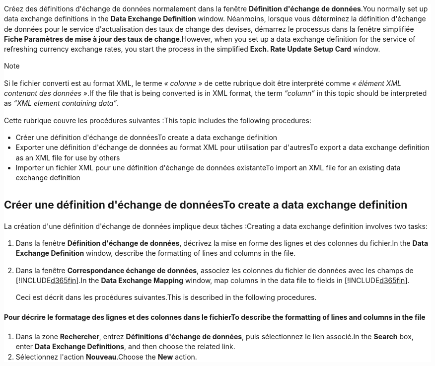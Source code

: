 <span data-ttu-id="a3926-109">Créez des définitions d'échange de données normalement dans la fenêtre **Définition d'échange de données**.</span><span class="sxs-lookup"><span data-stu-id="a3926-109">You normally set up data exchange definitions in the **Data Exchange Definition** window.</span></span> <span data-ttu-id="a3926-110">Néanmoins, lorsque vous déterminez la définition d'échange de données pour le service d'actualisation des taux de change des devises, démarrez le processus dans la fenêtre simplifiée **Fiche Paramètres de mise à jour des taux de change**.</span><span class="sxs-lookup"><span data-stu-id="a3926-110">However, when you set up a data exchange definition for the service of refreshing currency exchange rates, you start the process in the simplified **Exch. Rate Update Setup Card** window.</span></span>  

> [!NOTE]  
>  <span data-ttu-id="a3926-111">Si le fichier converti est au format XML, le terme *« colonne »* de cette rubrique doit être interprété comme *« élément XML contenant des données »*.</span><span class="sxs-lookup"><span data-stu-id="a3926-111">If the file that is being converted is in XML format, the term *“column”* in this topic should be interpreted as *“XML element containing data”*.</span></span>  

<span data-ttu-id="a3926-112">Cette rubrique couvre les procédures suivantes :</span><span class="sxs-lookup"><span data-stu-id="a3926-112">This topic includes the following procedures:</span></span>  

* <span data-ttu-id="a3926-113">Créer une définition d'échange de données</span><span class="sxs-lookup"><span data-stu-id="a3926-113">To create a data exchange definition</span></span>  
* <span data-ttu-id="a3926-114">Exporter une définition d'échange de données au format XML pour utilisation par d'autres</span><span class="sxs-lookup"><span data-stu-id="a3926-114">To export a data exchange definition as an XML file for use by others</span></span>  
* <span data-ttu-id="a3926-115">Importer un fichier XML pour une définition d'échange de données existante</span><span class="sxs-lookup"><span data-stu-id="a3926-115">To import an XML file for an existing data exchange definition</span></span>  

## <a name="to-create-a-data-exchange-definition"></a><span data-ttu-id="a3926-116">Créer une définition d'échange de données</span><span class="sxs-lookup"><span data-stu-id="a3926-116">To create a data exchange definition</span></span>  
<span data-ttu-id="a3926-117">La création d'une définition d'échange de données implique deux tâches :</span><span class="sxs-lookup"><span data-stu-id="a3926-117">Creating a data exchange definition involves two tasks:</span></span>  

1. <span data-ttu-id="a3926-118">Dans la fenêtre **Définition d'échange de données**, décrivez la mise en forme des lignes et des colonnes du fichier.</span><span class="sxs-lookup"><span data-stu-id="a3926-118">In the **Data Exchange Definition** window, describe the formatting of lines and columns in the file.</span></span>  
2. <span data-ttu-id="a3926-119">Dans la fenêtre **Correspondance échange de données**, associez les colonnes du fichier de données avec les champs de [!INCLUDE[d365fin](includes/d365fin_md.md)].</span><span class="sxs-lookup"><span data-stu-id="a3926-119">In the **Data Exchange Mapping** window, map columns in the data file to fields in [!INCLUDE[d365fin](includes/d365fin_md.md)].</span></span>  

     <span data-ttu-id="a3926-120">Ceci est décrit dans les procédures suivantes.</span><span class="sxs-lookup"><span data-stu-id="a3926-120">This is described in the following procedures.</span></span>  

#### <a name="to-describe-the-formatting-of-lines-and-columns-in-the-file"></a><span data-ttu-id="a3926-121">Pour décrire le formatage des lignes et des colonnes dans le fichier</span><span class="sxs-lookup"><span data-stu-id="a3926-121">To describe the formatting of lines and columns in the file</span></span>  
1. <span data-ttu-id="a3926-122">Dans la zone **Rechercher**, entrez **Définitions d'échange de données**, puis sélectionnez le lien associé.</span><span class="sxs-lookup"><span data-stu-id="a3926-122">In the **Search** box, enter **Data Exchange Definitions**, and then choose the related link.</span></span>  
2. <span data-ttu-id="a3926-123">Sélectionnez l'action **Nouveau**.</span><span class="sxs-lookup"><span data-stu-id="a3926-123">Choose the **New** action.</span></span>  